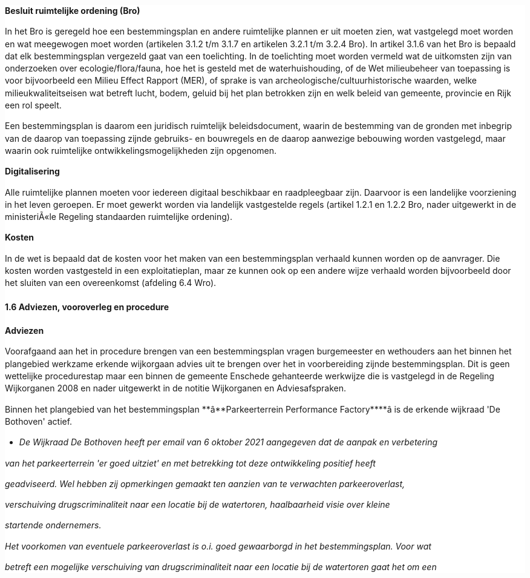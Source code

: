 **Besluit ruimtelijke ordening (Bro)**

In het Bro is geregeld hoe een bestemmingsplan en andere ruimtelijke plannen er uit moeten zien, wat vastgelegd moet worden en wat meegewogen moet worden (artikelen 3\.1\.2 t/m 3\.1\.7 en artikelen 3\.2\.1 t/m 3\.2\.4 Bro). In artikel 3\.1\.6 van het Bro is bepaald dat elk bestemmingsplan vergezeld gaat van een toelichting. In de toelichting moet worden vermeld wat de uitkomsten zijn van onderzoeken over ecologie/flora/fauna, hoe het is gesteld met de waterhuishouding, of de Wet milieubeheer van toepassing is voor bijvoorbeeld een Milieu Effect Rapport (MER), of sprake is van archeologische/cultuurhistorische waarden, welke milieukwaliteitseisen wat betreft lucht, bodem, geluid bij het plan betrokken zijn en welk beleid van gemeente, provincie en Rijk een rol speelt.

Een bestemmingsplan is daarom een juridisch ruimtelijk beleidsdocument, waarin de bestemming van de gronden met inbegrip van de daarop van toepassing zijnde gebruiks\- en bouwregels en de daarop aanwezige bebouwing worden vastgelegd, maar waarin ook ruimtelijke ontwikkelingsmogelijkheden zijn opgenomen.

**Digitalisering**

Alle ruimtelijke plannen moeten voor iedereen digitaal beschikbaar en raadpleegbaar zijn. Daarvoor is een landelijke voorziening in het leven geroepen. Er moet gewerkt worden via landelijk vastgestelde regels (artikel 1\.2\.1 en 1\.2\.2 Bro, nader uitgewerkt in de ministeriÃ«le Regeling standaarden ruimtelijke ordening).

**Kosten**

In de wet is bepaald dat de kosten voor het maken van een bestemmingsplan verhaald kunnen worden op de aanvrager. Die kosten worden vastgesteld in een exploitatieplan, maar ze kunnen ook op een andere wijze verhaald worden bijvoorbeeld door het sluiten van een overeenkomst (afdeling 6\.4 Wro).

#### 1\.6 Adviezen, vooroverleg en procedure

**Adviezen**

Voorafgaand aan het in procedure brengen van een bestemmingsplan vragen burgemeester en wethouders aan het binnen het plangebied werkzame erkende wijkorgaan advies uit te brengen over het in voorbereiding zijnde bestemmingsplan. Dit is geen wettelijke procedurestap maar een binnen de gemeente Enschede gehanteerde werkwijze die is vastgelegd in de Regeling Wijkorganen 2008 en nader uitgewerkt in de notitie Wijkorganen en Adviesafspraken.

Binnen het plangebied van het bestemmingsplan **â**Parkeerterrein Performance Factory****â is de erkende wijkraad 'De Bothoven' actief.

* *De Wijkraad De Bothoven heeft per email van 6 oktober 2021 aangegeven dat de aanpak en verbetering*

*van het parkeerterrein 'er goed uitziet' en met betrekking tot deze ontwikkeling positief heeft*

*geadviseerd. Wel hebben zij opmerkingen gemaakt ten aanzien van te verwachten parkeeroverlast,*

*verschuiving drugscriminaliteit naar een locatie bij de watertoren, haalbaarheid visie over kleine*

*startende ondernemers.*

*Het voorkomen van eventuele parkeeroverlast is o.i. goed gewaarborgd in het bestemmingsplan. Voor wat*

*betreft een mogelijke verschuiving van drugscriminaliteit naar een locatie bij de watertoren gaat het om een*
